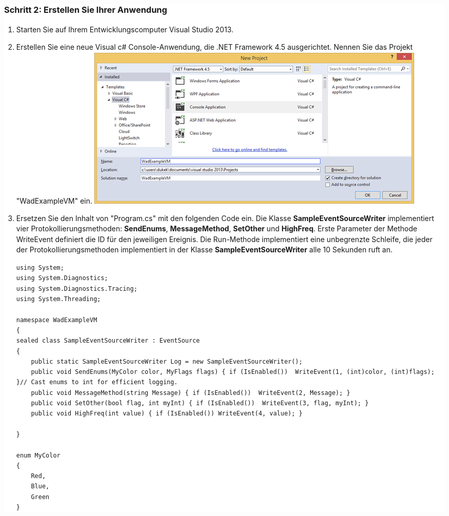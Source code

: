 ### <a name="step-2-create-your-application"></a>Schritt 2: Erstellen Sie Ihrer Anwendung
1.  Starten Sie auf Ihrem Entwicklungscomputer Visual Studio 2013.
2.  Erstellen Sie eine neue Visual c# Console-Anwendung, die .NET Framework 4.5 ausgerichtet. Nennen Sie das Projekt "WadExampleVM" ein.
    ![CloudServices_diag_new_project](./media/virtual-machines-dotnet-diagnostics/NewProject.png)
3.  Ersetzen Sie den Inhalt von "Program.cs" mit den folgenden Code ein. Die Klasse **SampleEventSourceWriter** implementiert vier Protokollierungsmethoden: **SendEnums**, **MessageMethod**, **SetOther** und **HighFreq**. Erste Parameter der Methode WriteEvent definiert die ID für den jeweiligen Ereignis. Die Run-Methode implementiert eine unbegrenzte Schleife, die jeder der Protokollierungsmethoden implementiert in der Klasse **SampleEventSourceWriter** alle 10 Sekunden ruft an.

        using System;
        using System.Diagnostics;
        using System.Diagnostics.Tracing;
        using System.Threading;

        namespace WadExampleVM
        {
        sealed class SampleEventSourceWriter : EventSource
        {
            public static SampleEventSourceWriter Log = new SampleEventSourceWriter();
            public void SendEnums(MyColor color, MyFlags flags) { if (IsEnabled())  WriteEvent(1, (int)color, (int)flags); }// Cast enums to int for efficient logging.
            public void MessageMethod(string Message) { if (IsEnabled())  WriteEvent(2, Message); }
            public void SetOther(bool flag, int myInt) { if (IsEnabled())  WriteEvent(3, flag, myInt); }
            public void HighFreq(int value) { if (IsEnabled()) WriteEvent(4, value); }

        }

        enum MyColor
        {
            Red,
            Blue,
            Green
        }
